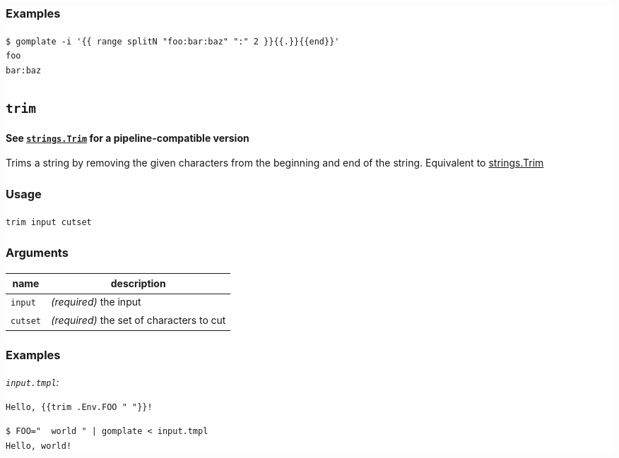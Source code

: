### Examples

```console
$ gomplate -i '{{ range splitN "foo:bar:baz" ":" 2 }}{{.}}{{end}}'
foo
bar:baz
```

## `trim`

**See [`strings.Trim`](#strings-trim) for a pipeline-compatible version**

Trims a string by removing the given characters from the beginning and end of
the string. Equivalent to [strings.Trim](https://golang.org/pkg/strings/#Trim)

### Usage

```go
trim input cutset
```

### Arguments

| name | description |
|------|-------------|
| `input` | _(required)_ the input |
| `cutset` | _(required)_ the set of characters to cut |

### Examples

_`input.tmpl`:_
```
Hello, {{trim .Env.FOO " "}}!
```

```console
$ FOO="  world " | gomplate < input.tmpl
Hello, world!
```
